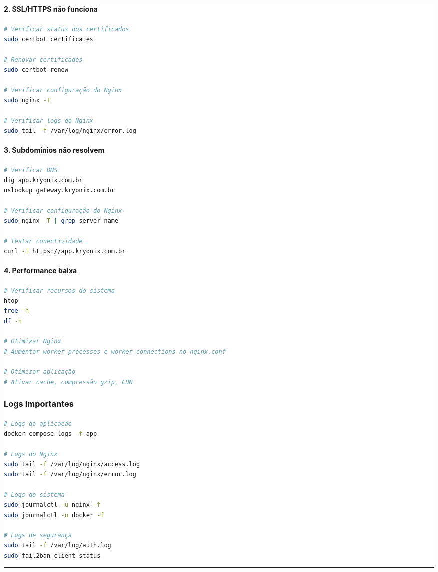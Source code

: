 #### 2. SSL/HTTPS não funciona

```bash
# Verificar status dos certificados
sudo certbot certificates

# Renovar certificados
sudo certbot renew

# Verificar configuração do Nginx
sudo nginx -t

# Verificar logs do Nginx
sudo tail -f /var/log/nginx/error.log
```

#### 3. Subdomínios não resolvem

```bash
# Verificar DNS
dig app.kryonix.com.br
nslookup gateway.kryonix.com.br

# Verificar configuração do Nginx
sudo nginx -T | grep server_name

# Testar conectividade
curl -I https://app.kryonix.com.br
```

#### 4. Performance baixa

```bash
# Verificar recursos do sistema
htop
free -h
df -h

# Otimizar Nginx
# Aumentar worker_processes e worker_connections no nginx.conf

# Otimizar aplicação
# Ativar cache, compressão gzip, CDN
```

### Logs Importantes

```bash
# Logs da aplicação
docker-compose logs -f app

# Logs do Nginx
sudo tail -f /var/log/nginx/access.log
sudo tail -f /var/log/nginx/error.log

# Logs do sistema
sudo journalctl -u nginx -f
sudo journalctl -u docker -f

# Logs de segurança
sudo tail -f /var/log/auth.log
sudo fail2ban-client status
```

---